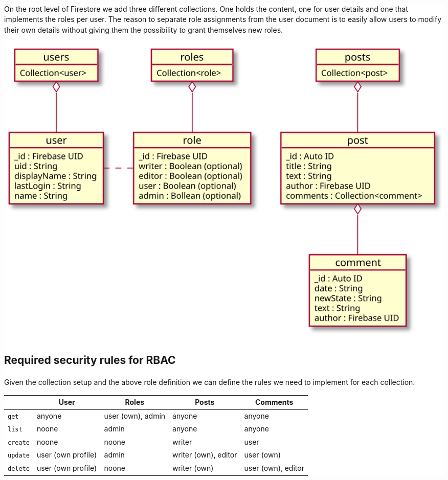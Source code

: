 On the root level of Firestore we add three different collections. One holds the content, one for user details and one that implements the roles per user. The reason to separate role assignments from the user document is to easily allow users to modify their own details without giving them the possibility to grant themselves new roles.

![Class diagram of the database structure](/assets/rbac-firestore/dist/document-classes.svg)

## Required security rules for RBAC

Given the collection setup and the above role definition we can define the rules we need to implement for each collection.

|   | User | Roles | Posts | Comments |
|--------|------|-------|-------|----------|
| `get`    | anyone | user (own), admin | anyone | anyone |
| `list` | noone | admin | anyone | anyone |
| `create` | noone | noone | writer | user |
| `update` | user (own profile) | admin | writer (own), editor | user (own) |
| `delete` | user (own profile) | noone | writer (own) | user (own), editor |
